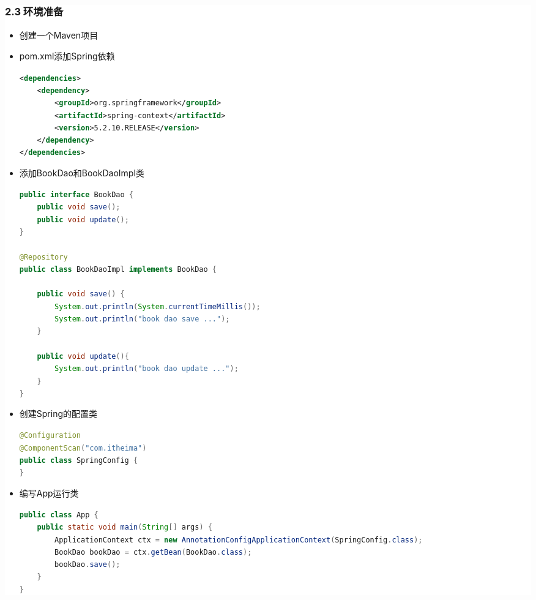 ### 2.3 环境准备

* 创建一个Maven项目

* pom.xml添加Spring依赖

  ```xml
  <dependencies>
      <dependency>
          <groupId>org.springframework</groupId>
          <artifactId>spring-context</artifactId>
          <version>5.2.10.RELEASE</version>
      </dependency>
  </dependencies>
  ```

* 添加BookDao和BookDaoImpl类

  ```java
  public interface BookDao {
      public void save();
      public void update();
  }
  
  @Repository
  public class BookDaoImpl implements BookDao {
  
      public void save() {
          System.out.println(System.currentTimeMillis());
          System.out.println("book dao save ...");
      }
  
      public void update(){
          System.out.println("book dao update ...");
      }
  }
  ```

* 创建Spring的配置类

  ```java
  @Configuration
  @ComponentScan("com.itheima")
  public class SpringConfig {
  }
  ```

* 编写App运行类

  ```java
  public class App {
      public static void main(String[] args) {
          ApplicationContext ctx = new AnnotationConfigApplicationContext(SpringConfig.class);
          BookDao bookDao = ctx.getBean(BookDao.class);
          bookDao.save();
      }
  }
  ```
